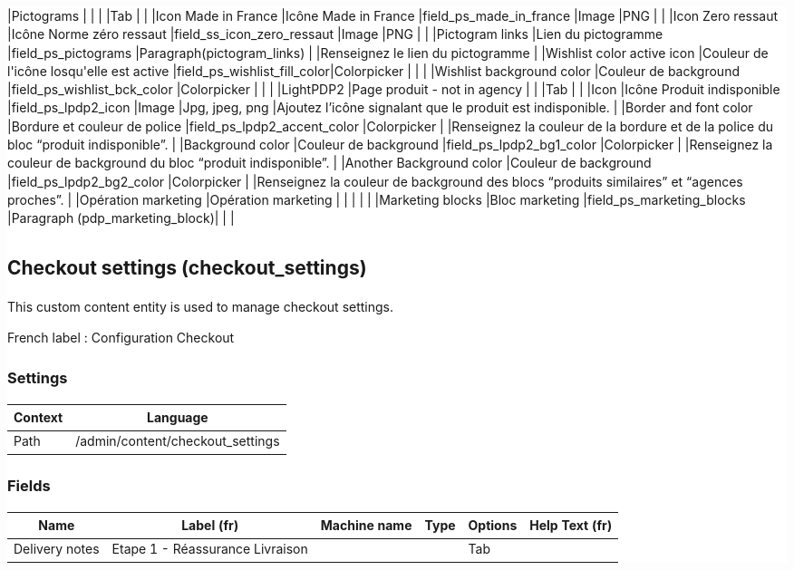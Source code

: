 |Pictograms                               |                                                           |                            |                               |Tab             |                                                                                                                                                                                 |
|Icon Made in France                      |Icône Made in France                                       |field_ps_made_in_france     |Image                          |PNG             |                                                                                                                                                                                 |
|Icon Zero ressaut                        |Icône Norme zéro ressaut                                   |field_ss_icon_zero_ressaut  |Image                          |PNG             |                                                                                                                                                                                 |
|Pictogram links                          |Lien du pictogramme                                        |field_ps_pictograms         |Paragraph(pictogram_links)     |                |Renseignez le lien du pictogramme                                                                                                                                                |
|Wishlist color active icon               |Couleur de l'icône losqu'elle est active                   |field_ps_wishlist_fill_color|Colorpicker                    |                |                                                                                                                                                                                 |
|Wishlist background color                |Couleur de background                                      |field_ps_wishlist_bck_color |Colorpicker                    |                |                                                                                                                                                                                 |
|LightPDP2                                |Page produit - not in agency                               |                            |                               |Tab             |                                                                                                                                                                                 |
|Icon                                     |Icône Produit indisponible                                 |field_ps_lpdp2_icon         |Image                          |Jpg, jpeg, png  |Ajoutez l’icône signalant que le produit est indisponible.                                                                                                                       |
|Border and font color                    |Bordure et couleur de police                               |field_ps_lpdp2_accent_color |Colorpicker                    |                |Renseignez la couleur de la bordure et de la police du bloc “produit indisponible”.                                                                                              |
|Background color                         |Couleur de background                                      |field_ps_lpdp2_bg1_color    |Colorpicker                    |                |Renseignez la couleur de background du bloc “produit indisponible”.                                                                                                              |
|Another Background color                 |Couleur de background                                      |field_ps_lpdp2_bg2_color    |Colorpicker                    |                |Renseignez la couleur de background des blocs “produits similaires” et “agences proches”.                                                                                        |
|Opération marketing                      |Opération marketing                                        |                            |                               |                |                                                                                                                                                                                 |
|Marketing blocks                         |Bloc marketing                                             |field_ps_marketing_blocks   |Paragraph (pdp_marketing_block)|                |                                                                                                                                                                                 |

## **Checkout settings (checkout\_settings)**
This custom content entity is used to manage checkout settings. 

French label : Configuration Checkout
### Settings

| Context | Language                          |
| ------- | --------------------------------- |
| Path    | /admin/content/checkout\_settings |

### Fields

|Name                        |Label (fr)                                                |Machine name                   |Type                                   |Options            |Help Text (fr)                                                                                                          |
|----------------------------|----------------------------------------------------------|-------------------------------|---------------------------------------|-------------------|------------------------------------------------------------------------------------------------------------------------|
|Delivery notes              |Etape 1 - Réassurance Livraison                           |                               |                                       |Tab                |                                                                                                                        |